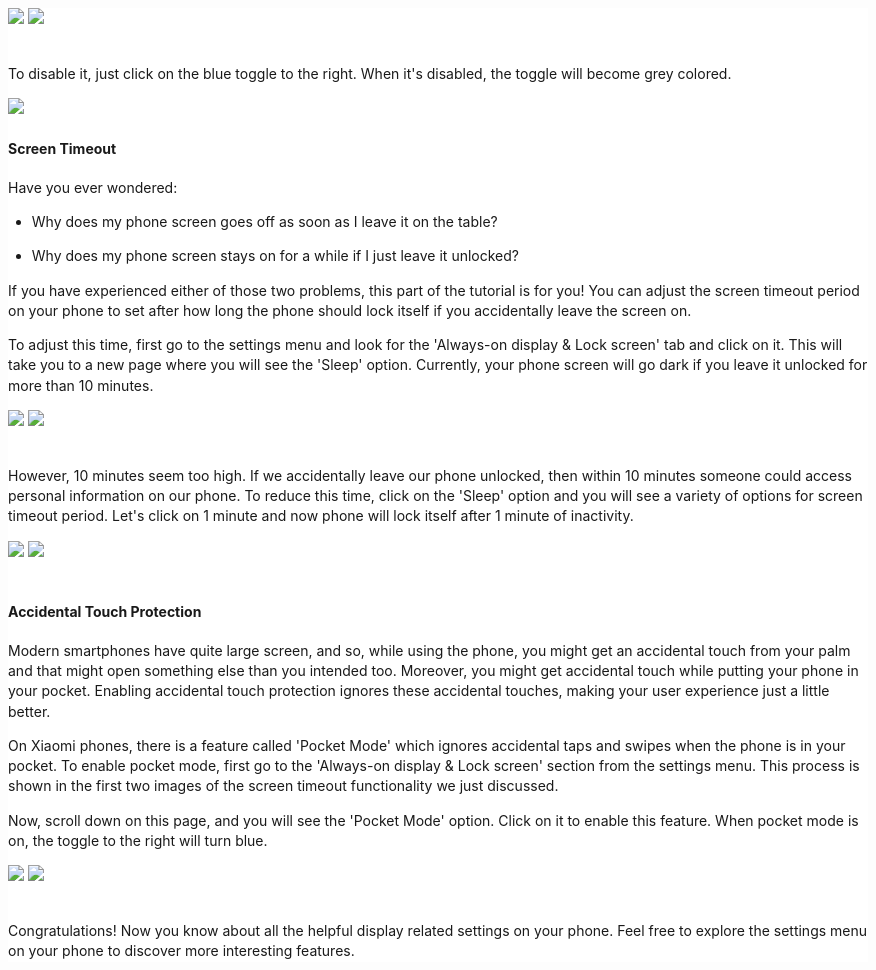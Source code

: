 <img src="click_bright_level.jpg" width="300">
<img src="auto_bright_on.jpg" width="300">
<br></br>

To disable it, just click on the blue toggle to the right. When it's disabled, the toggle will become grey colored.

<img src="auto_bright_off.jpg" width="300">

#### Screen Timeout

Have you ever wondered:

* Why does my phone screen goes off as soon as I leave it on the table?

* Why does my phone screen stays on for a while if I just leave it unlocked?

If you have experienced either of those two problems, this part of the tutorial is for you! You can adjust the screen timeout period on your phone to set after how long the phone should lock itself if you accidentally leave the screen on.

To adjust this time, first go to the settings menu and look for the 'Always-on display & Lock screen' tab and click on it. This will take you to a new page where you will see the 'Sleep' option. Currently, your phone screen will go dark if you leave it unlocked for more than 10 minutes. 

<img src="always_on_display.jpg" width="300">
<img src="sleep_menu.jpg" width="300">
<br></br>

However, 10 minutes seem too high. If we accidentally leave our phone unlocked, then  within 10 minutes someone could access personal information on our phone. To reduce this time, click on the 'Sleep' option and you will see a variety of options for screen timeout period. Let's click on 1 minute and now phone will lock itself after 1 minute of inactivity.

<img src="select_time.jpg" width="300">
<img src="set_one_minute.jpg" width="300">
<br></br>

#### Accidental Touch Protection

Modern smartphones have quite large screen, and so, while using the phone, you might get an accidental touch from your palm and that might open something else than you intended too. Moreover, you might get accidental touch while putting your phone in your pocket. Enabling accidental touch protection ignores these accidental touches, making your user experience just a little better.

On Xiaomi phones, there is a feature called 'Pocket Mode' which ignores accidental taps and swipes when the phone is in your pocket. To enable pocket mode, first go to the 'Always-on display & Lock screen' section from the settings menu. This process is shown in the first two images of the screen timeout functionality we just discussed. 

Now, scroll down on this page, and you will see the 'Pocket Mode' option. Click on it to enable this feature. When pocket mode is on, the toggle to the right will turn blue.

<img src="pocket_mode_off.jpg" width="300">
<img src="pocket_mode_on.jpg" width="300">
<br></br>

Congratulations! Now you know about all the helpful display related settings on your phone. Feel free to explore the settings menu on your phone to discover more interesting features.
